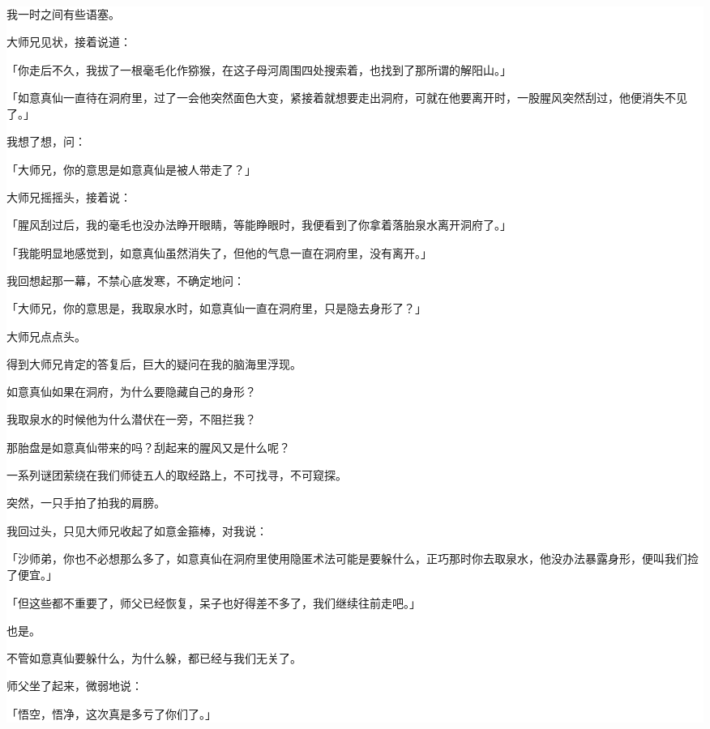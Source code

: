 我一时之间有些语塞。


大师兄见状，接着说道：


「你走后不久，我拔了一根毫毛化作猕猴，在这子母河周围四处搜索着，也找到了那所谓的解阳山。」


「如意真仙一直待在洞府里，过了一会他突然面色大变，紧接着就想要走出洞府，可就在他要离开时，一股腥风突然刮过，他便消失不见了。」


我想了想，问：


「大师兄，你的意思是如意真仙是被人带走了？」


大师兄摇摇头，接着说：


「腥风刮过后，我的毫毛也没办法睁开眼睛，等能睁眼时，我便看到了你拿着落胎泉水离开洞府了。」


「我能明显地感觉到，如意真仙虽然消失了，但他的气息一直在洞府里，没有离开。」


我回想起那一幕，不禁心底发寒，不确定地问：


「大师兄，你的意思是，我取泉水时，如意真仙一直在洞府里，只是隐去身形了？」


大师兄点点头。


得到大师兄肯定的答复后，巨大的疑问在我的脑海里浮现。


如意真仙如果在洞府，为什么要隐藏自己的身形？


我取泉水的时候他为什么潜伏在一旁，不阻拦我？


那胎盘是如意真仙带来的吗？刮起来的腥风又是什么呢？


一系列谜团萦绕在我们师徒五人的取经路上，不可找寻，不可窥探。


突然，一只手拍了拍我的肩膀。


我回过头，只见大师兄收起了如意金箍棒，对我说：


「沙师弟，你也不必想那么多了，如意真仙在洞府里使用隐匿术法可能是要躲什么，正巧那时你去取泉水，他没办法暴露身形，便叫我们捡了便宜。」


「但这些都不重要了，师父已经恢复，呆子也好得差不多了，我们继续往前走吧。」


也是。


不管如意真仙要躲什么，为什么躲，都已经与我们无关了。


师父坐了起来，微弱地说：


「悟空，悟净，这次真是多亏了你们了。」
